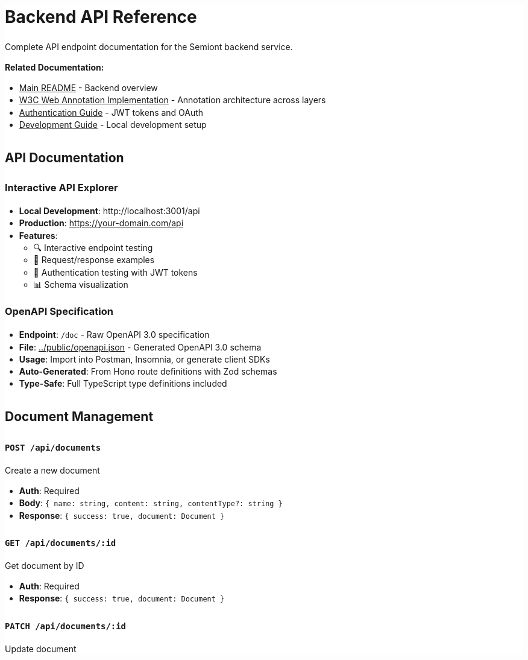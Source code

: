 # Backend API Reference

Complete API endpoint documentation for the Semiont backend service.

**Related Documentation:**
- [Main README](../README.md) - Backend overview
- [W3C Web Annotation Implementation](../../../docs/W3C-WEB-ANNOTATION.md) - Annotation architecture across layers
- [Authentication Guide](./AUTHENTICATION.md) - JWT tokens and OAuth
- [Development Guide](./DEVELOPMENT.md) - Local development setup

## API Documentation

### Interactive API Explorer

- **Local Development**: http://localhost:3001/api
- **Production**: https://your-domain.com/api
- **Features**:
  - 🔍 Interactive endpoint testing
  - 📝 Request/response examples
  - 🔐 Authentication testing with JWT tokens
  - 📊 Schema visualization

### OpenAPI Specification

- **Endpoint**: `/doc` - Raw OpenAPI 3.0 specification
- **File**: [../public/openapi.json](../public/openapi.json) - Generated OpenAPI 3.0 schema
- **Usage**: Import into Postman, Insomnia, or generate client SDKs
- **Auto-Generated**: From Hono route definitions with Zod schemas
- **Type-Safe**: Full TypeScript type definitions included

## Document Management

### `POST /api/documents`

Create a new document

- **Auth**: Required
- **Body**: `{ name: string, content: string, contentType?: string }`
- **Response**: `{ success: true, document: Document }`

### `GET /api/documents/:id`

Get document by ID

- **Auth**: Required
- **Response**: `{ success: true, document: Document }`

### `PATCH /api/documents/:id`

Update document
